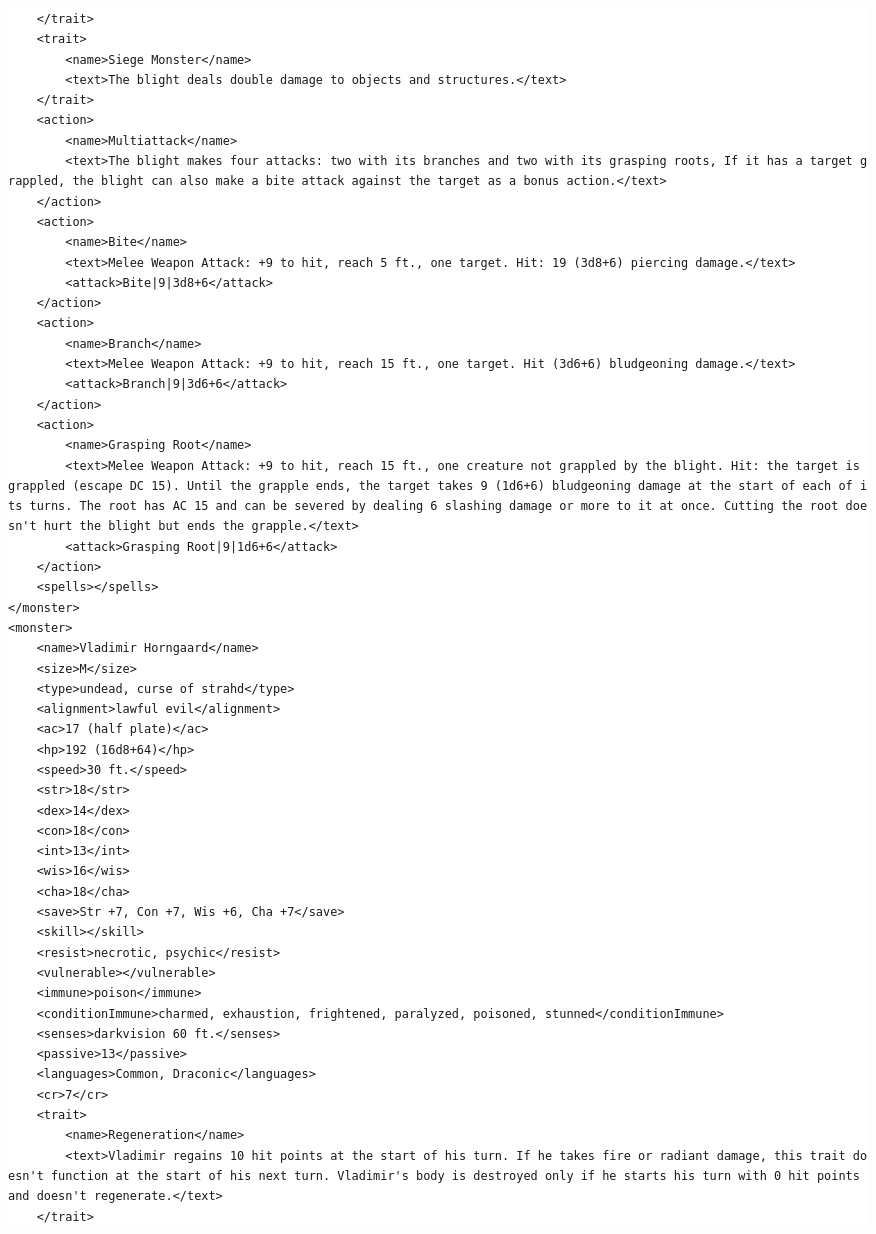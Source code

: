 		</trait>
		<trait>
			<name>Siege Monster</name>
			<text>The blight deals double damage to objects and structures.</text>
		</trait>
		<action>
			<name>Multiattack</name>
			<text>The blight makes four attacks: two with its branches and two with its grasping roots, If it has a target grappled, the blight can also make a bite attack against the target as a bonus action.</text>
		</action>
		<action>
			<name>Bite</name>
			<text>Melee Weapon Attack: +9 to hit, reach 5 ft., one target. Hit: 19 (3d8+6) piercing damage.</text>
			<attack>Bite|9|3d8+6</attack>
		</action>
		<action>
			<name>Branch</name>
			<text>Melee Weapon Attack: +9 to hit, reach 15 ft., one target. Hit (3d6+6) bludgeoning damage.</text>
			<attack>Branch|9|3d6+6</attack>
		</action>
		<action>
			<name>Grasping Root</name>
			<text>Melee Weapon Attack: +9 to hit, reach 15 ft., one creature not grappled by the blight. Hit: the target is grappled (escape DC 15). Until the grapple ends, the target takes 9 (1d6+6) bludgeoning damage at the start of each of its turns. The root has AC 15 and can be severed by dealing 6 slashing damage or more to it at once. Cutting the root doesn't hurt the blight but ends the grapple.</text>
			<attack>Grasping Root|9|1d6+6</attack>
		</action>
		<spells></spells>
	</monster>
	<monster>
		<name>Vladimir Horngaard</name>
		<size>M</size>
		<type>undead, curse of strahd</type>
		<alignment>lawful evil</alignment>
		<ac>17 (half plate)</ac>
		<hp>192 (16d8+64)</hp>
		<speed>30 ft.</speed>
		<str>18</str>
		<dex>14</dex>
		<con>18</con>
		<int>13</int>
		<wis>16</wis>
		<cha>18</cha>
		<save>Str +7, Con +7, Wis +6, Cha +7</save>
		<skill></skill>
		<resist>necrotic, psychic</resist>
		<vulnerable></vulnerable>
		<immune>poison</immune>
		<conditionImmune>charmed, exhaustion, frightened, paralyzed, poisoned, stunned</conditionImmune>
		<senses>darkvision 60 ft.</senses>
		<passive>13</passive>
		<languages>Common, Draconic</languages>
		<cr>7</cr>
		<trait>
			<name>Regeneration</name>
			<text>Vladimir regains 10 hit points at the start of his turn. If he takes fire or radiant damage, this trait doesn't function at the start of his next turn. Vladimir's body is destroyed only if he starts his turn with 0 hit points and doesn't regenerate.</text>
		</trait>
